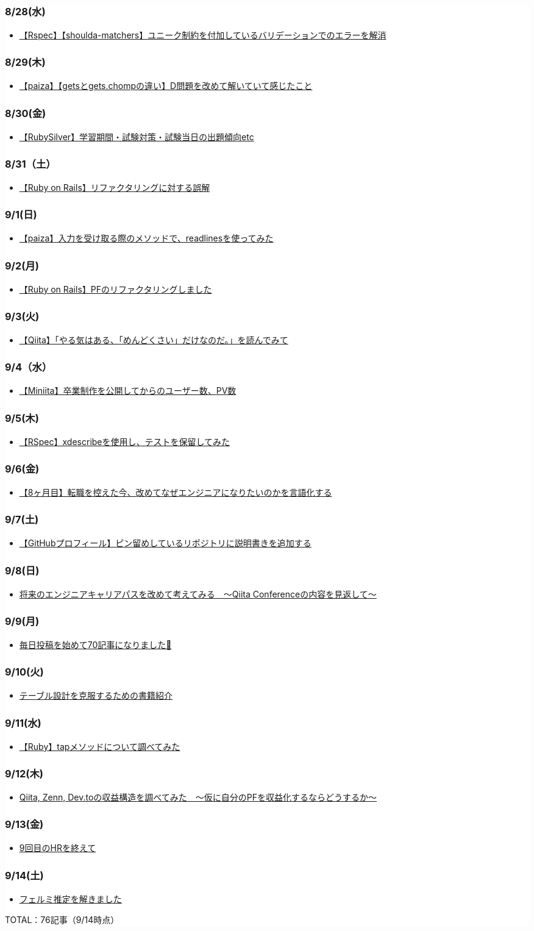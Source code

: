 ### 8/28(水)
- [【Rspec】【shoulda-matchers】ユニーク制約を付加しているバリデーションでのエラーを解消](https://zenn.dev/s17w09/articles/b139d0390a45f8)

### 8/29(木)
- [【paiza】【getsとgets.chompの違い】D問題を改めて解いていて感じたこと](https://zenn.dev/s17w09/articles/ae711f919d3b8f)

### 8/30(金)
- [【RubySilver】学習期間・試験対策・試験当日の出題傾向etc](https://zenn.dev/s17w09/articles/ef410237531d5c)

### 8/31（土）
- [【Ruby on Rails】リファクタリングに対する誤解](https://zenn.dev/s17w09/articles/f6879f9a06c85f)

### 9/1(日)
-  [【paiza】入力を受け取る際のメソッドで、readlinesを使ってみた](https://zenn.dev/s17w09/articles/3b623d54933403)

### 9/2(月)
- [【Ruby on Rails】PFのリファクタリングしました](https://www.miniita.com/articles/131)

### 9/3(火)
- [【Qiita】「やる気はある、「めんどくさい」だけなのだ。」を読んでみて](https://zenn.dev/s17w09/articles/e8a1b4d796a090)

### 9/4（水）
- [【Miniita】卒業制作を公開してからのユーザー数、PV数](https://zenn.dev/s17w09/articles/dbf57b7118f077)

### 9/5(木)
- [【RSpec】xdescribeを使用し、テストを保留してみた](https://www.miniita.com/articles/133)

### 9/6(金)
-  [【8ヶ月目】転職を控えた今、改めてなぜエンジニアになりたいのかを言語化する](https://note.com/ayasaaaa/n/n13d483dcf08e?from=notice)

### 9/7(土)
- [【GitHubプロフィール】ピン留めしているリポジトリに説明書きを追加する](https://www.miniita.com/articles/136)

### 9/8(日)
- [将来のエンジニアキャリアパスを改めて考えてみる　〜Qiita Conferenceの内容を見返して〜](https://note.com/ayasaaaa/n/ncb59e7758fb3)

### 9/9(月)
- [毎日投稿を始めて70記事になりました💐](https://zenn.dev/s17w09/articles/431fd711c91f52)

### 9/10(火)
- [テーブル設計を克服するための書籍紹介](https://www.miniita.com/articles/140)

### 9/11(水)
- [【Ruby】tapメソッドについて調べてみた](https://zenn.dev/s17w09/articles/2f26cf969c88e4)

### 9/12(木)
- [Qiita, Zenn, Dev.toの収益構造を調べてみた　〜仮に自分のPFを収益化するならどうするか〜](https://zenn.dev/s17w09/articles/a40c3928b1f79e)

### 9/13(金)
- [9回目のHRを終えて](https://note.com/ayasaaaa/n/n0246989558ec)

### 9/14(土)
- [フェルミ推定を解きました](https://sizu.me/s17w_09/posts/f5z555owv9rx)

TOTAL：76記事（9/14時点）

